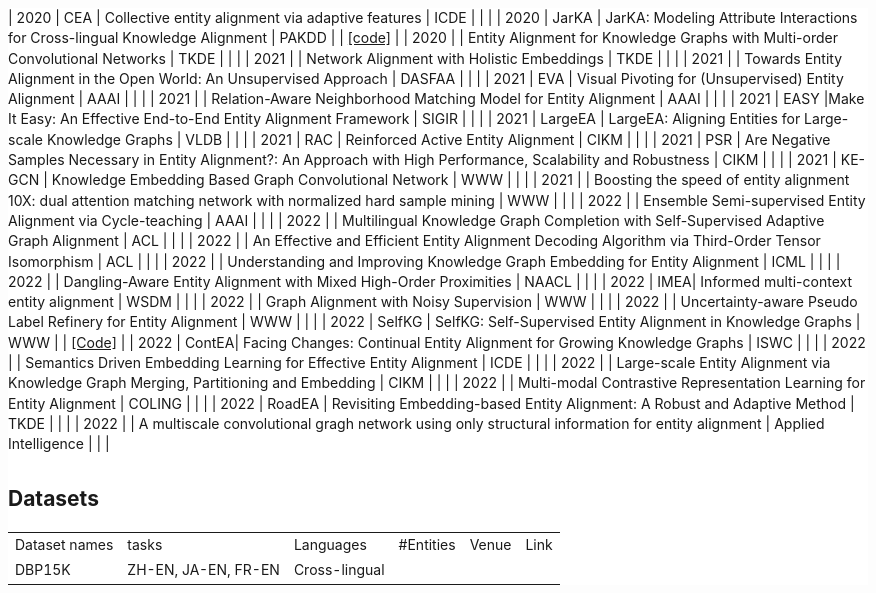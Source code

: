 | 2020 | CEA | Collective entity alignment via adaptive features | ICDE | | |
| 2020 | JarKA | JarKA: Modeling Attribute Interactions for Cross-lingual Knowledge Alignment | PAKDD | | [[code]](https://github.com/allanchen95/PAKDD-20-JarKA) |
| 2020 | | Entity Alignment for Knowledge Graphs with Multi-order Convolutional Networks | TKDE | | |
| 2021 | | Network Alignment with Holistic Embeddings | TKDE | | |
| 2021 | | Towards Entity Alignment in the Open World: An Unsupervised Approach | DASFAA | | |
| 2021 | EVA | Visual Pivoting for (Unsupervised) Entity Alignment | AAAI | | |
| 2021 | | Relation-Aware Neighborhood Matching Model for Entity Alignment | AAAI | | |
| 2021 | EASY |Make It Easy: An Effective End-to-End Entity Alignment Framework | SIGIR | | |
| 2021 | LargeEA | LargeEA: Aligning Entities for Large-scale Knowledge Graphs | VLDB | | |
| 2021 | RAC | Reinforced Active Entity Alignment | CIKM | | |
| 2021 | PSR | Are Negative Samples Necessary in Entity Alignment?: An Approach with High Performance, Scalability and Robustness | CIKM | | |
| 2021 | KE-GCN | Knowledge Embedding Based Graph Convolutional Network | WWW | | |
| 2021 | | Boosting the speed of entity alignment 10X: dual attention matching network with normalized hard sample mining | WWW | | |
| 2022 | | Ensemble Semi-supervised Entity Alignment via Cycle-teaching | AAAI | | |
| 2022 | | Multilingual Knowledge Graph Completion with Self-Supervised Adaptive Graph Alignment | ACL | | |
| 2022 | | An Effective and Efficient Entity Alignment Decoding Algorithm via Third-Order Tensor Isomorphism | ACL | | |
| 2022 | | Understanding and Improving Knowledge Graph Embedding for Entity Alignment | ICML | | |
| 2022 | | Dangling-Aware Entity Alignment with Mixed High-Order Proximities | NAACL | | |
| 2022 | IMEA| Informed multi-context entity alignment | WSDM | | |
| 2022 | | Graph Alignment with Noisy Supervision | WWW | | |
| 2022 | | Uncertainty-aware Pseudo Label Refinery for Entity Alignment | WWW | | |
| 2022 | SelfKG | SelfKG: Self-Supervised Entity Alignment in Knowledge Graphs | WWW | | [[Code]](https://github.com/THUDM/SelfKG) |
| 2022 | ContEA| Facing Changes: Continual Entity Alignment for Growing Knowledge Graphs | ISWC   |    |  |
| 2022 | | Semantics Driven Embedding Learning for Effective Entity Alignment | ICDE | | |
| 2022 | | Large-scale Entity Alignment via Knowledge Graph Merging, Partitioning and Embedding | CIKM | | |
| 2022 | | Multi-modal Contrastive Representation Learning for Entity Alignment | COLING | | |
| 2022 | RoadEA | Revisiting Embedding-based Entity Alignment: A Robust and Adaptive Method | TKDE | | |
| 2022 | | A multiscale convolutional gragh network using only structural information for entity alignment | Applied Intelligence | | |

## Datasets
<table>
    <tr>
        <td>Dataset names</td>
        <td>tasks</td>
        <td>Languages</td>
        <td>#Entities</td>
        <td>Venue</td>
        <td>Link</td>
    </tr>
    <tr>
        <td rowspan="1">DBP15K</td>
        <td>ZH-EN, JA-EN, FR-EN</td>
        <td>Cross-lingual</td>